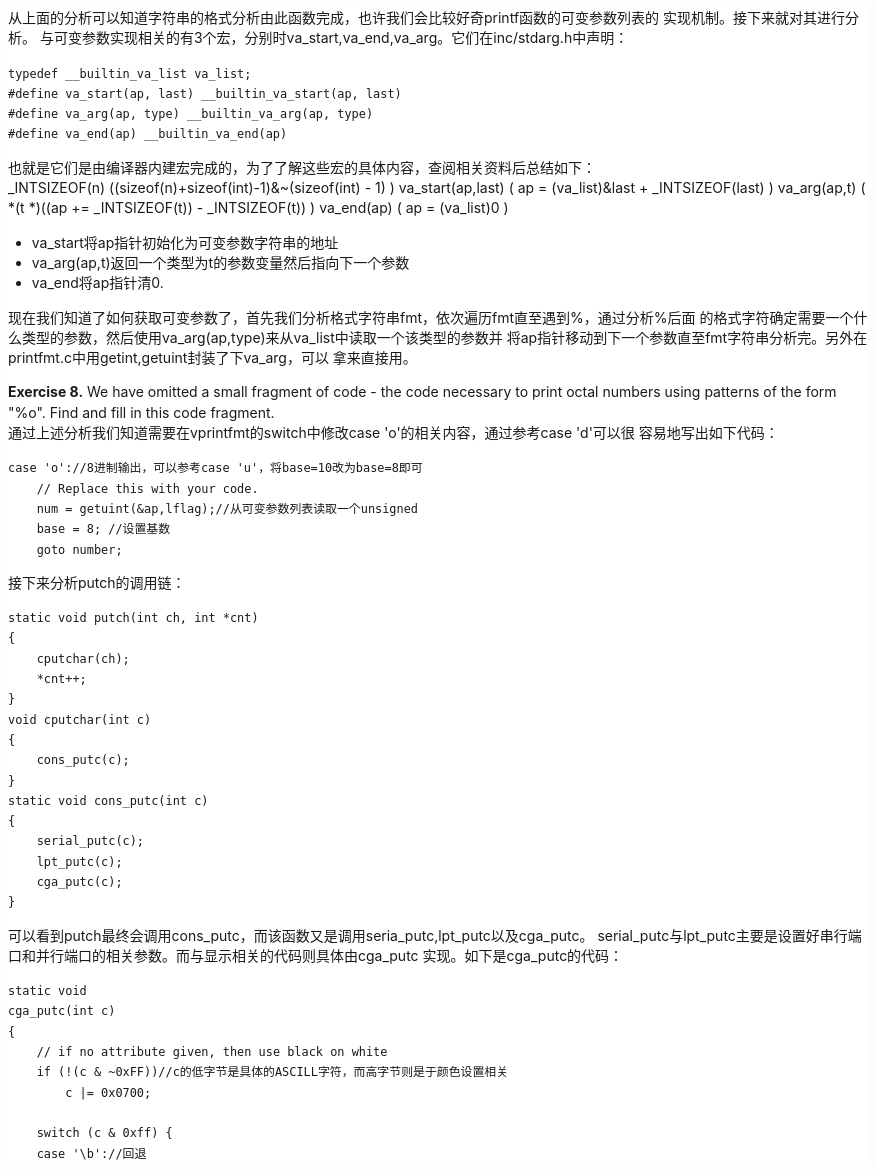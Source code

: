 从上面的分析可以知道字符串的格式分析由此函数完成，也许我们会比较好奇printf函数的可变参数列表的
实现机制。接下来就对其进行分析。
与可变参数实现相关的有3个宏，分别时va_start,va_end,va_arg。它们在inc/stdarg.h中声明：
```
typedef __builtin_va_list va_list;
#define va_start(ap, last) __builtin_va_start(ap, last)
#define va_arg(ap, type) __builtin_va_arg(ap, type)
#define va_end(ap) __builtin_va_end(ap)
```
也就是它们是由编译器内建宏完成的，为了了解这些宏的具体内容，查阅相关资料后总结如下：  
 _INTSIZEOF(n) ((sizeof(n)+sizeof(int)-1)&~(sizeof(int) - 1) ) 
va_start(ap,last) ( ap = (va_list)&last + _INTSIZEOF(last) ) 
va_arg(ap,t)   ( *(t *)((ap += _INTSIZEOF(t)) - _INTSIZEOF(t)) )
va_end(ap) ( ap = (va_list)0 )
- va_start将ap指针初始化为可变参数字符串的地址
- va_arg(ap,t)返回一个类型为t的参数变量然后指向下一个参数
- va_end将ap指针清0.

现在我们知道了如何获取可变参数了，首先我们分析格式字符串fmt，依次遍历fmt直至遇到%，通过分析%后面
的格式字符确定需要一个什么类型的参数，然后使用va_arg(ap,type)来从va_list中读取一个该类型的参数并
将ap指针移动到下一个参数直至fmt字符串分析完。另外在printfmt.c中用getint,getuint封装了下va_arg，可以
拿来直接用。

**Exercise 8.** We have omitted a small fragment of code - the code necessary to print octal numbers using patterns of the form "%o". Find and fill in this code fragment.   
通过上述分析我们知道需要在vprintfmt的switch中修改case 'o'的相关内容，通过参考case 'd'可以很
容易地写出如下代码：
```
case 'o'://8进制输出，可以参考case 'u'，将base=10改为base=8即可
	// Replace this with your code.
	num = getuint(&ap,lflag);//从可变参数列表读取一个unsigned
	base = 8; //设置基数
	goto number; 
```

接下来分析putch的调用链：
```
static void putch(int ch, int *cnt)
{
	cputchar(ch);
	*cnt++;
}
void cputchar(int c)
{
	cons_putc(c);
}
static void cons_putc(int c)
{
	serial_putc(c);
	lpt_putc(c);
	cga_putc(c);
}
```
可以看到putch最终会调用cons_putc，而该函数又是调用seria_putc,lpt_putc以及cga_putc。
serial_putc与lpt_putc主要是设置好串行端口和并行端口的相关参数。而与显示相关的代码则具体由cga_putc
实现。如下是cga_putc的代码：  
```
static void
cga_putc(int c)
{
	// if no attribute given, then use black on white
	if (!(c & ~0xFF))//c的低字节是具体的ASCILL字符，而高字节则是于颜色设置相关
		c |= 0x0700;

	switch (c & 0xff) {
	case '\b'://回退
```